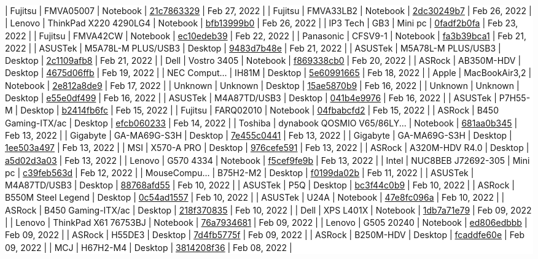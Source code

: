 | Fujitsu       | FMVA05007                   | Notebook    | [21c7863329](https://linux-hardware.org/?probe=21c7863329) | Feb 27, 2022 |
| Fujitsu       | FMVA33LB2                   | Notebook    | [2dc30249b7](https://linux-hardware.org/?probe=2dc30249b7) | Feb 26, 2022 |
| Lenovo        | ThinkPad X220 4290LG4       | Notebook    | [bfb13999b0](https://linux-hardware.org/?probe=bfb13999b0) | Feb 26, 2022 |
| IP3 Tech      | GB3                         | Mini pc     | [0fadf2b0fa](https://linux-hardware.org/?probe=0fadf2b0fa) | Feb 23, 2022 |
| Fujitsu       | FMVA42CW                    | Notebook    | [ec10edeb39](https://linux-hardware.org/?probe=ec10edeb39) | Feb 22, 2022 |
| Panasonic     | CFSV9-1                     | Notebook    | [fa3b39bca1](https://linux-hardware.org/?probe=fa3b39bca1) | Feb 21, 2022 |
| ASUSTek       | M5A78L-M PLUS/USB3          | Desktop     | [9483d7b48e](https://linux-hardware.org/?probe=9483d7b48e) | Feb 21, 2022 |
| ASUSTek       | M5A78L-M PLUS/USB3          | Desktop     | [2c1109afb8](https://linux-hardware.org/?probe=2c1109afb8) | Feb 21, 2022 |
| Dell          | Vostro 3405                 | Notebook    | [f869338cb0](https://linux-hardware.org/?probe=f869338cb0) | Feb 20, 2022 |
| ASRock        | AB350M-HDV                  | Desktop     | [4675d06ffb](https://linux-hardware.org/?probe=4675d06ffb) | Feb 19, 2022 |
| NEC Comput... | IH81M                       | Desktop     | [5e60991665](https://linux-hardware.org/?probe=5e60991665) | Feb 18, 2022 |
| Apple         | MacBookAir3,2               | Notebook    | [2e812a8de9](https://linux-hardware.org/?probe=2e812a8de9) | Feb 17, 2022 |
| Unknown       | Unknown                     | Desktop     | [15ae5870b9](https://linux-hardware.org/?probe=15ae5870b9) | Feb 16, 2022 |
| Unknown       | Unknown                     | Desktop     | [e55e0df499](https://linux-hardware.org/?probe=e55e0df499) | Feb 16, 2022 |
| ASUSTek       | M4A87TD/USB3                | Desktop     | [041b4e9976](https://linux-hardware.org/?probe=041b4e9976) | Feb 16, 2022 |
| ASUSTek       | P7H55-M                     | Desktop     | [b2414fb6fc](https://linux-hardware.org/?probe=b2414fb6fc) | Feb 15, 2022 |
| Fujitsu       | FARQ02010                   | Notebook    | [04fbabcfd2](https://linux-hardware.org/?probe=04fbabcfd2) | Feb 15, 2022 |
| ASRock        | B450 Gaming-ITX/ac          | Desktop     | [efcb060233](https://linux-hardware.org/?probe=efcb060233) | Feb 14, 2022 |
| Toshiba       | dynabook QOSMIO V65/86LY... | Notebook    | [681aa0b345](https://linux-hardware.org/?probe=681aa0b345) | Feb 13, 2022 |
| Gigabyte      | GA-MA69G-S3H                | Desktop     | [7e455c0441](https://linux-hardware.org/?probe=7e455c0441) | Feb 13, 2022 |
| Gigabyte      | GA-MA69G-S3H                | Desktop     | [1ee503a497](https://linux-hardware.org/?probe=1ee503a497) | Feb 13, 2022 |
| MSI           | X570-A PRO                  | Desktop     | [976cefe591](https://linux-hardware.org/?probe=976cefe591) | Feb 13, 2022 |
| ASRock        | A320M-HDV R4.0              | Desktop     | [a5d02d3a03](https://linux-hardware.org/?probe=a5d02d3a03) | Feb 13, 2022 |
| Lenovo        | G570 4334                   | Notebook    | [f5cef9fe9b](https://linux-hardware.org/?probe=f5cef9fe9b) | Feb 13, 2022 |
| Intel         | NUC8BEB J72692-305          | Mini pc     | [c39feb563d](https://linux-hardware.org/?probe=c39feb563d) | Feb 12, 2022 |
| MouseCompu... | B75H2-M2                    | Desktop     | [f0199da02b](https://linux-hardware.org/?probe=f0199da02b) | Feb 11, 2022 |
| ASUSTek       | M4A87TD/USB3                | Desktop     | [88768afd55](https://linux-hardware.org/?probe=88768afd55) | Feb 10, 2022 |
| ASUSTek       | P5Q                         | Desktop     | [bc3f44c0b9](https://linux-hardware.org/?probe=bc3f44c0b9) | Feb 10, 2022 |
| ASRock        | B550M Steel Legend          | Desktop     | [0c54ad1557](https://linux-hardware.org/?probe=0c54ad1557) | Feb 10, 2022 |
| ASUSTek       | U24A                        | Notebook    | [47e8fc096a](https://linux-hardware.org/?probe=47e8fc096a) | Feb 10, 2022 |
| ASRock        | B450 Gaming-ITX/ac          | Desktop     | [218f370835](https://linux-hardware.org/?probe=218f370835) | Feb 10, 2022 |
| Dell          | XPS L401X                   | Notebook    | [1db7a71e79](https://linux-hardware.org/?probe=1db7a71e79) | Feb 09, 2022 |
| Lenovo        | ThinkPad X61 76753BJ        | Notebook    | [76a7934681](https://linux-hardware.org/?probe=76a7934681) | Feb 09, 2022 |
| Lenovo        | G505 20240                  | Notebook    | [ed806edbbb](https://linux-hardware.org/?probe=ed806edbbb) | Feb 09, 2022 |
| ASRock        | H55DE3                      | Desktop     | [7d4fb5775f](https://linux-hardware.org/?probe=7d4fb5775f) | Feb 09, 2022 |
| ASRock        | B250M-HDV                   | Desktop     | [fcaddfe60e](https://linux-hardware.org/?probe=fcaddfe60e) | Feb 09, 2022 |
| MCJ           | H67H2-M4                    | Desktop     | [3814208f36](https://linux-hardware.org/?probe=3814208f36) | Feb 08, 2022 |